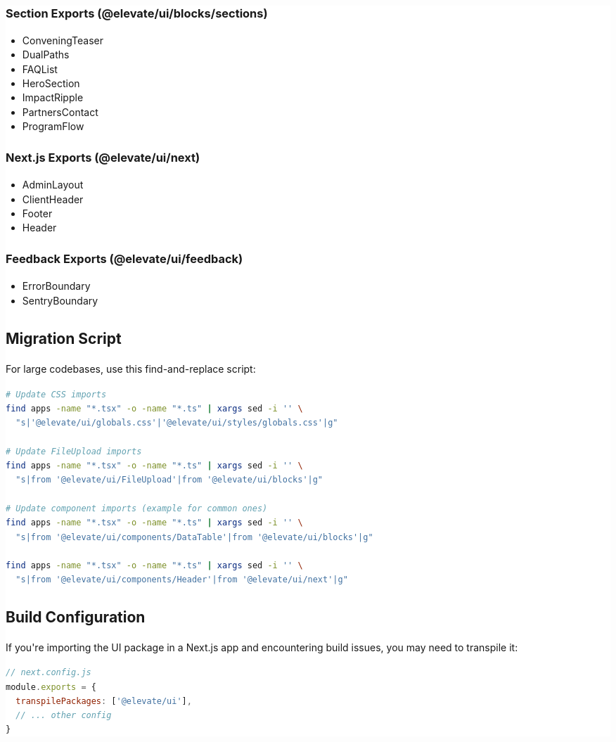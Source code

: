 ### Section Exports (@elevate/ui/blocks/sections)
- ConveningTeaser
- DualPaths
- FAQList
- HeroSection
- ImpactRipple
- PartnersContact
- ProgramFlow

### Next.js Exports (@elevate/ui/next)
- AdminLayout
- ClientHeader
- Footer
- Header

### Feedback Exports (@elevate/ui/feedback)
- ErrorBoundary
- SentryBoundary

## Migration Script

For large codebases, use this find-and-replace script:

```bash
# Update CSS imports
find apps -name "*.tsx" -o -name "*.ts" | xargs sed -i '' \
  "s|'@elevate/ui/globals.css'|'@elevate/ui/styles/globals.css'|g"

# Update FileUpload imports
find apps -name "*.tsx" -o -name "*.ts" | xargs sed -i '' \
  "s|from '@elevate/ui/FileUpload'|from '@elevate/ui/blocks'|g"

# Update component imports (example for common ones)
find apps -name "*.tsx" -o -name "*.ts" | xargs sed -i '' \
  "s|from '@elevate/ui/components/DataTable'|from '@elevate/ui/blocks'|g"

find apps -name "*.tsx" -o -name "*.ts" | xargs sed -i '' \
  "s|from '@elevate/ui/components/Header'|from '@elevate/ui/next'|g"
```

## Build Configuration

If you're importing the UI package in a Next.js app and encountering build issues, you may need to transpile it:

```javascript
// next.config.js
module.exports = {
  transpilePackages: ['@elevate/ui'],
  // ... other config
}
```
